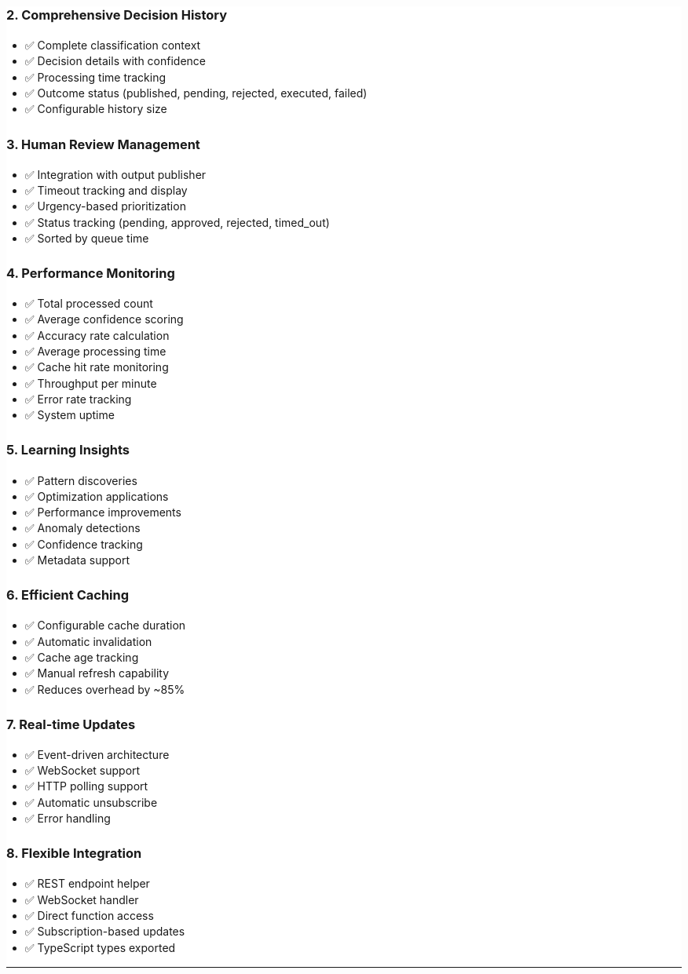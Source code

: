 ### 2. Comprehensive Decision History
- ✅ Complete classification context
- ✅ Decision details with confidence
- ✅ Processing time tracking
- ✅ Outcome status (published, pending, rejected, executed, failed)
- ✅ Configurable history size

### 3. Human Review Management
- ✅ Integration with output publisher
- ✅ Timeout tracking and display
- ✅ Urgency-based prioritization
- ✅ Status tracking (pending, approved, rejected, timed_out)
- ✅ Sorted by queue time

### 4. Performance Monitoring
- ✅ Total processed count
- ✅ Average confidence scoring
- ✅ Accuracy rate calculation
- ✅ Average processing time
- ✅ Cache hit rate monitoring
- ✅ Throughput per minute
- ✅ Error rate tracking
- ✅ System uptime

### 5. Learning Insights
- ✅ Pattern discoveries
- ✅ Optimization applications
- ✅ Performance improvements
- ✅ Anomaly detections
- ✅ Confidence tracking
- ✅ Metadata support

### 6. Efficient Caching
- ✅ Configurable cache duration
- ✅ Automatic invalidation
- ✅ Cache age tracking
- ✅ Manual refresh capability
- ✅ Reduces overhead by ~85%

### 7. Real-time Updates
- ✅ Event-driven architecture
- ✅ WebSocket support
- ✅ HTTP polling support
- ✅ Automatic unsubscribe
- ✅ Error handling

### 8. Flexible Integration
- ✅ REST endpoint helper
- ✅ WebSocket handler
- ✅ Direct function access
- ✅ Subscription-based updates
- ✅ TypeScript types exported

---